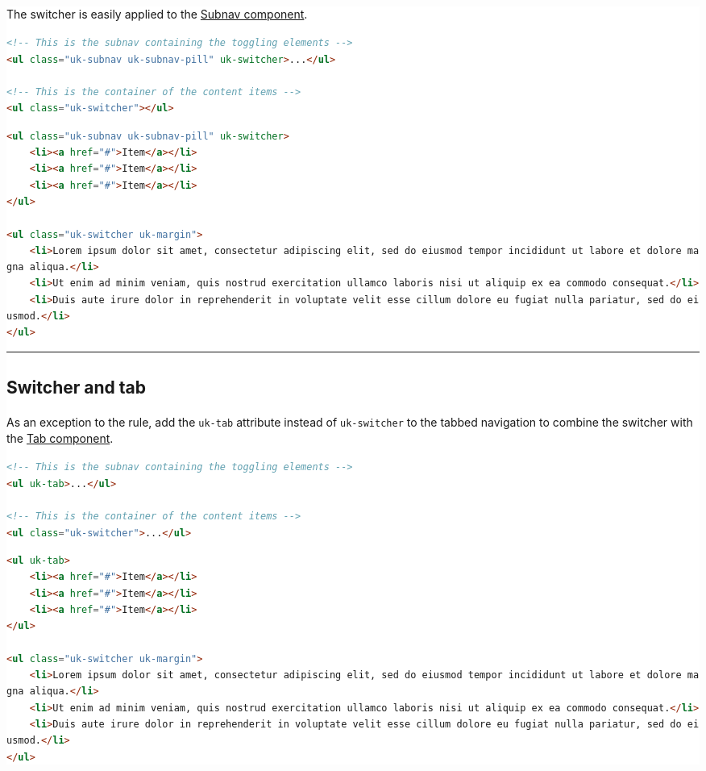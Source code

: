 The switcher is easily applied to the [Subnav component](subnav).

```html
<!-- This is the subnav containing the toggling elements -->
<ul class="uk-subnav uk-subnav-pill" uk-switcher>...</ul>

<!-- This is the container of the content items -->
<ul class="uk-switcher"></ul>
```

```html : uikit
<ul class="uk-subnav uk-subnav-pill" uk-switcher>
    <li><a href="#">Item</a></li>
    <li><a href="#">Item</a></li>
    <li><a href="#">Item</a></li>
</ul>

<ul class="uk-switcher uk-margin">
    <li>Lorem ipsum dolor sit amet, consectetur adipiscing elit, sed do eiusmod tempor incididunt ut labore et dolore magna aliqua.</li>
    <li>Ut enim ad minim veniam, quis nostrud exercitation ullamco laboris nisi ut aliquip ex ea commodo consequat.</li>
    <li>Duis aute irure dolor in reprehenderit in voluptate velit esse cillum dolore eu fugiat nulla pariatur, sed do eiusmod.</li>
</ul>
```


***

## Switcher and tab

As an exception to the rule, add the `uk-tab` attribute instead of `uk-switcher` to the tabbed navigation to combine the switcher with the [Tab component](tab).

```html
<!-- This is the subnav containing the toggling elements -->
<ul uk-tab>...</ul>

<!-- This is the container of the content items -->
<ul class="uk-switcher">...</ul>
```

```html : uikit
<ul uk-tab>
    <li><a href="#">Item</a></li>
    <li><a href="#">Item</a></li>
    <li><a href="#">Item</a></li>
</ul>

<ul class="uk-switcher uk-margin">
    <li>Lorem ipsum dolor sit amet, consectetur adipiscing elit, sed do eiusmod tempor incididunt ut labore et dolore magna aliqua.</li>
    <li>Ut enim ad minim veniam, quis nostrud exercitation ullamco laboris nisi ut aliquip ex ea commodo consequat.</li>
    <li>Duis aute irure dolor in reprehenderit in voluptate velit esse cillum dolore eu fugiat nulla pariatur, sed do eiusmod.</li>
</ul>
```
